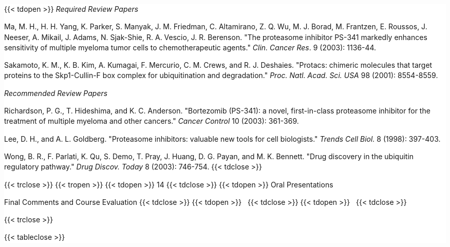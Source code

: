 {{< tdopen >}}
_Required Review Papers_  
  
Ma, M. H., H. H. Yang, K. Parker, S. Manyak, J. M. Friedman, C. Altamirano, Z. Q. Wu, M. J. Borad, M. Frantzen, E. Roussos, J. Neeser, A. Mikail, J. Adams, N. Sjak-Shie, R. A. Vescio, J. R. Berenson. "The proteasome inhibitor PS-341 markedly enhances sensitivity of multiple myeloma tumor cells to chemotherapeutic agents." _Clin. Cancer Res_. 9 (2003): 1136-44.  
  
  
Sakamoto, K. M., K. B. Kim, A. Kumagai, F. Mercurio, C. M. Crews, and R. J. Deshaies. "Protacs: chimeric molecules that target proteins to the Skp1-Cullin-F box complex for ubiquitination and degradation." _Proc. Natl. Acad. Sci. USA_ 98 (2001): 8554-8559.  
  
_Recommended Review Papers_  
  
Richardson, P. G., T. Hideshima, and K. C. Anderson. "Bortezomib (PS-341): a novel, first-in-class proteasome inhibitor for the treatment of multiple myeloma and other cancers." _Cancer Control_ 10 (2003): 361-369.  
  
Lee, D. H., and A. L. Goldberg. "Proteasome inhibitors: valuable new tools for cell biologists." _Trends Cell Biol._ 8 (1998): 397-403.  
  
Wong, B. R., F. Parlati, K. Qu, S. Demo, T. Pray, J. Huang, D. G. Payan, and M. K. Bennett. "Drug discovery in the ubiquitin regulatory pathway." _Drug Discov. Today_ 8 (2003): 746-754.
{{< tdclose >}}

{{< trclose >}}
{{< tropen >}}
{{< tdopen >}}
14
{{< tdclose >}}
{{< tdopen >}}
Oral Presentations  
  
Final Comments and Course Evaluation
{{< tdclose >}}
{{< tdopen >}}
 
{{< tdclose >}}
{{< tdopen >}}
 
{{< tdclose >}}

{{< trclose >}}

{{< tableclose >}}